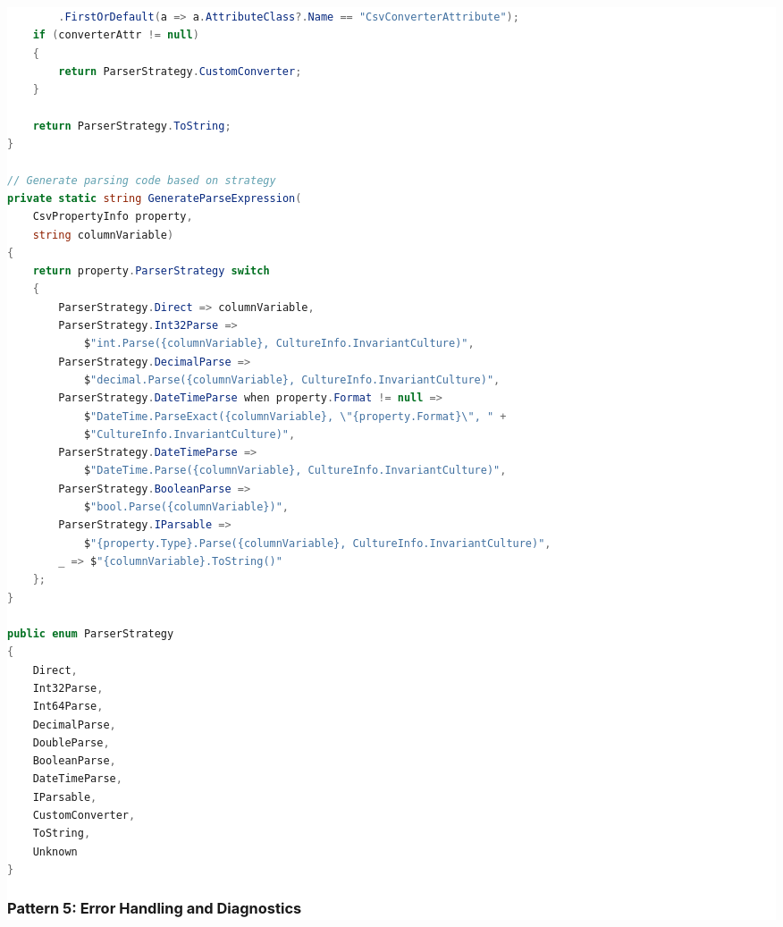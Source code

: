 ```csharp
        .FirstOrDefault(a => a.AttributeClass?.Name == "CsvConverterAttribute");
    if (converterAttr != null)
    {
        return ParserStrategy.CustomConverter;
    }

    return ParserStrategy.ToString;
}

// Generate parsing code based on strategy
private static string GenerateParseExpression(
    CsvPropertyInfo property,
    string columnVariable)
{
    return property.ParserStrategy switch
    {
        ParserStrategy.Direct => columnVariable,
        ParserStrategy.Int32Parse =>
            $"int.Parse({columnVariable}, CultureInfo.InvariantCulture)",
        ParserStrategy.DecimalParse =>
            $"decimal.Parse({columnVariable}, CultureInfo.InvariantCulture)",
        ParserStrategy.DateTimeParse when property.Format != null =>
            $"DateTime.ParseExact({columnVariable}, \"{property.Format}\", " +
            $"CultureInfo.InvariantCulture)",
        ParserStrategy.DateTimeParse =>
            $"DateTime.Parse({columnVariable}, CultureInfo.InvariantCulture)",
        ParserStrategy.BooleanParse =>
            $"bool.Parse({columnVariable})",
        ParserStrategy.IParsable =>
            $"{property.Type}.Parse({columnVariable}, CultureInfo.InvariantCulture)",
        _ => $"{columnVariable}.ToString()"
    };
}

public enum ParserStrategy
{
    Direct,
    Int32Parse,
    Int64Parse,
    DecimalParse,
    DoubleParse,
    BooleanParse,
    DateTimeParse,
    IParsable,
    CustomConverter,
    ToString,
    Unknown
}
```

### Pattern 5: Error Handling and Diagnostics
